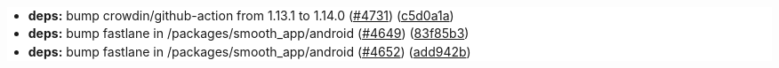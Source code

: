 * **deps:** bump crowdin/github-action from 1.13.1 to 1.14.0 ([#4731](https://github.com/openfoodfacts/smooth-app/issues/4731)) ([c5d0a1a](https://github.com/openfoodfacts/smooth-app/commit/c5d0a1aaac202cacb10b2fd05319117d769119a4))
* **deps:** bump fastlane in /packages/smooth_app/android ([#4649](https://github.com/openfoodfacts/smooth-app/issues/4649)) ([83f85b3](https://github.com/openfoodfacts/smooth-app/commit/83f85b3effd68916c731bc4941e9a38377a7ff0d))
* **deps:** bump fastlane in /packages/smooth_app/android ([#4652](https://github.com/openfoodfacts/smooth-app/issues/4652)) ([add942b](https://github.com/openfoodfacts/smooth-app/commit/add942ba16b572c98d79407912257c779527f5be))
